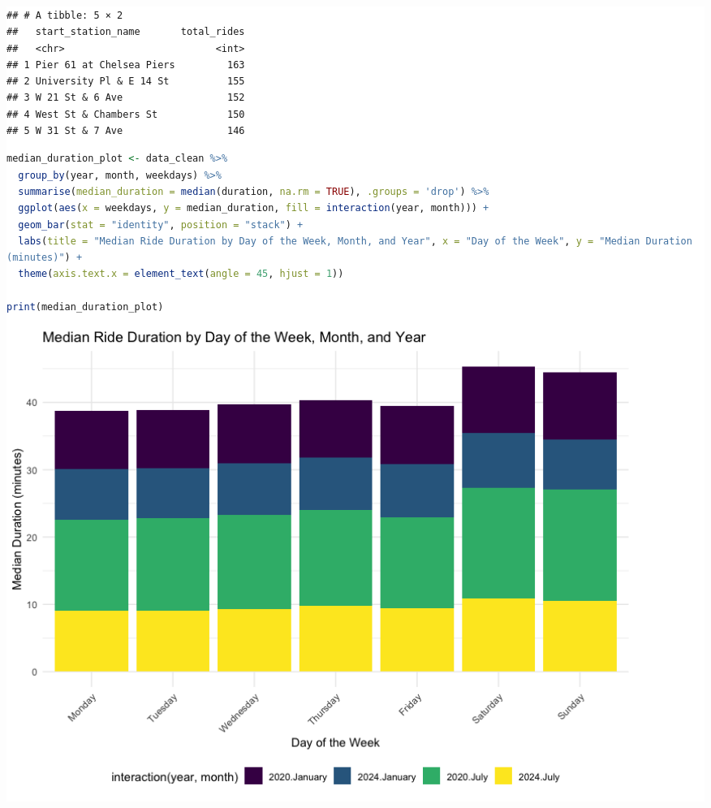     ## # A tibble: 5 × 2
    ##   start_station_name       total_rides
    ##   <chr>                          <int>
    ## 1 Pier 61 at Chelsea Piers         163
    ## 2 University Pl & E 14 St          155
    ## 3 W 21 St & 6 Ave                  152
    ## 4 West St & Chambers St            150
    ## 5 W 31 St & 7 Ave                  146

``` r
median_duration_plot <- data_clean %>%
  group_by(year, month, weekdays) %>%
  summarise(median_duration = median(duration, na.rm = TRUE), .groups = 'drop') %>%
  ggplot(aes(x = weekdays, y = median_duration, fill = interaction(year, month))) +
  geom_bar(stat = "identity", position = "stack") +
  labs(title = "Median Ride Duration by Day of the Week, Month, and Year", x = "Day of the Week", y = "Median Duration (minutes)") +
  theme(axis.text.x = element_text(angle = 45, hjust = 1))

print(median_duration_plot)
```

<img src="p8105_hw3_tp2859_files/figure-gfm/unnamed-chunk-10-1.png" width="90%" />

